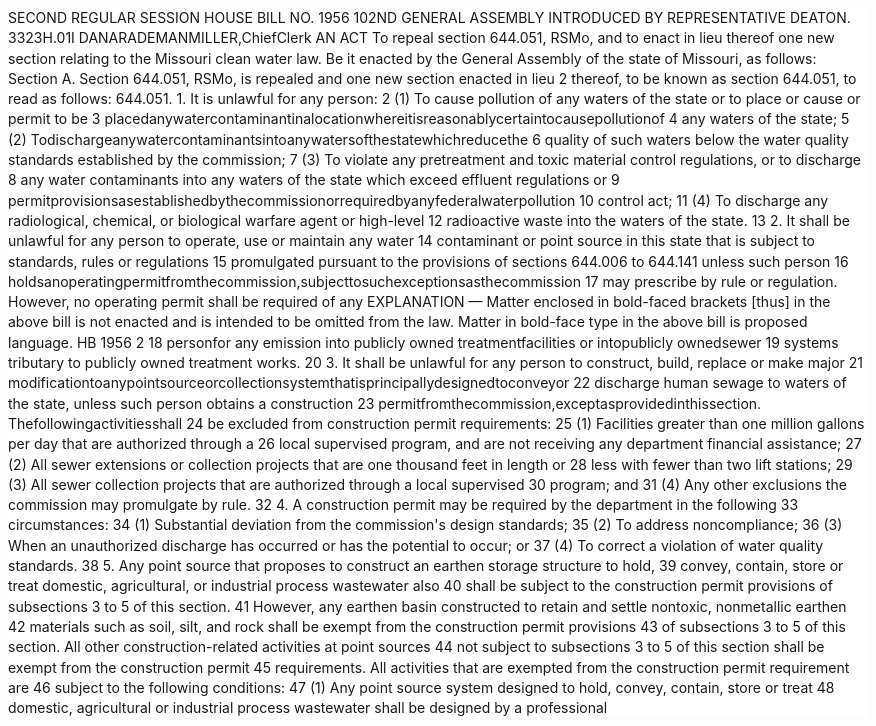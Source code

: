 SECOND REGULAR SESSION
HOUSE BILL NO. 1956
102ND GENERAL ASSEMBLY
INTRODUCED BY REPRESENTATIVE DEATON.
3323H.01I DANARADEMANMILLER,ChiefClerk
AN ACT
To repeal section 644.051, RSMo, and to enact in lieu thereof one new section relating to the
Missouri clean water law.
Be it enacted by the General Assembly of the state of Missouri, as follows:
Section A. Section 644.051, RSMo, is repealed and one new section enacted in lieu
2 thereof, to be known as section 644.051, to read as follows:
644.051. 1. It is unlawful for any person:
2 (1) To cause pollution of any waters of the state or to place or cause or permit to be
3 placedanywatercontaminantinalocationwhereitisreasonablycertaintocausepollutionof
4 any waters of the state;
5 (2) Todischargeanywatercontaminantsintoanywatersofthestatewhichreducethe
6 quality of such waters below the water quality standards established by the commission;
7 (3) To violate any pretreatment and toxic material control regulations, or to discharge
8 any water contaminants into any waters of the state which exceed effluent regulations or
9 permitprovisionsasestablishedbythecommissionorrequiredbyanyfederalwaterpollution
10 control act;
11 (4) To discharge any radiological, chemical, or biological warfare agent or high-level
12 radioactive waste into the waters of the state.
13 2. It shall be unlawful for any person to operate, use or maintain any water
14 contaminant or point source in this state that is subject to standards, rules or regulations
15 promulgated pursuant to the provisions of sections 644.006 to 644.141 unless such person
16 holdsanoperatingpermitfromthecommission,subjecttosuchexceptionsasthecommission
17 may prescribe by rule or regulation. However, no operating permit shall be required of any
EXPLANATION — Matter enclosed in bold-faced brackets [thus] in the above bill is not enacted and is
intended to be omitted from the law. Matter in bold-face type in the above bill is proposed language.
HB 1956 2
18 personfor any emission into publicly owned treatmentfacilities or intopublicly ownedsewer
19 systems tributary to publicly owned treatment works.
20 3. It shall be unlawful for any person to construct, build, replace or make major
21 modificationtoanypointsourceorcollectionsystemthatisprincipallydesignedtoconveyor
22 discharge human sewage to waters of the state, unless such person obtains a construction
23 permitfromthecommission,exceptasprovidedinthissection. Thefollowingactivitiesshall
24 be excluded from construction permit requirements:
25 (1) Facilities greater than one million gallons per day that are authorized through a
26 local supervised program, and are not receiving any department financial assistance;
27 (2) All sewer extensions or collection projects that are one thousand feet in length or
28 less with fewer than two lift stations;
29 (3) All sewer collection projects that are authorized through a local supervised
30 program; and
31 (4) Any other exclusions the commission may promulgate by rule.
32 4. A construction permit may be required by the department in the following
33 circumstances:
34 (1) Substantial deviation from the commission's design standards;
35 (2) To address noncompliance;
36 (3) When an unauthorized discharge has occurred or has the potential to occur; or
37 (4) To correct a violation of water quality standards.
38 5. Any point source that proposes to construct an earthen storage structure to hold,
39 convey, contain, store or treat domestic, agricultural, or industrial process wastewater also
40 shall be subject to the construction permit provisions of subsections 3 to 5 of this section.
41 However, any earthen basin constructed to retain and settle nontoxic, nonmetallic earthen
42 materials such as soil, silt, and rock shall be exempt from the construction permit provisions
43 of subsections 3 to 5 of this section. All other construction-related activities at point sources
44 not subject to subsections 3 to 5 of this section shall be exempt from the construction permit
45 requirements. All activities that are exempted from the construction permit requirement are
46 subject to the following conditions:
47 (1) Any point source system designed to hold, convey, contain, store or treat
48 domestic, agricultural or industrial process wastewater shall be designed by a professional